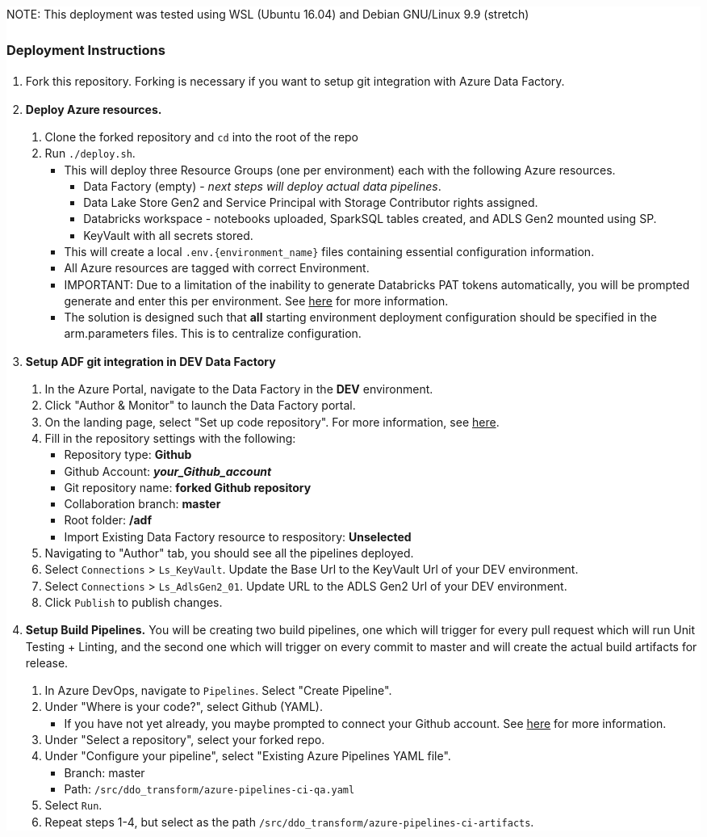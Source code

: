 NOTE: This deployment was tested using WSL (Ubuntu 16.04) and Debian GNU/Linux 9.9 (stretch)

### Deployment Instructions

1. Fork this repository. Forking is necessary if you want to setup git integration with Azure Data Factory.
2. **Deploy Azure resources.** 
    1. Clone the forked repository and `cd` into the root of the repo
    2. Run `./deploy.sh`.
        - This will deploy three Resource Groups (one per environment) each with the following Azure resources.
            - Data Factory (empty) - *next steps will deploy actual data pipelines*.
            - Data Lake Store Gen2 and Service Principal with Storage Contributor rights assigned.
            - Databricks workspace - notebooks uploaded, SparkSQL tables created, and ADLS Gen2 mounted using SP.
            - KeyVault with all secrets stored.
        - This will create a local `.env.{environment_name}` files containing essential configuration information.
        - All Azure resources are tagged with correct Environment.
        - IMPORTANT: Due to a limitation of the inability to generate Databricks PAT tokens automatically, you will be prompted generate and enter this per environment. See [here](https://docs.azuredatabricks.net/dev-tools/databricks-cli.html#set-up-authentication) for more information.
        - The solution is designed such that **all** starting environment deployment configuration should be specified in the arm.parameters files. This is to centralize configuration.

3. **Setup ADF git integration in DEV Data Factory**
    1. In the Azure Portal, navigate to the Data Factory in the **DEV** environment.
    2. Click "Author & Monitor" to launch the Data Factory portal.
    3. On the landing page, select "Set up code repository". For more information, see [here](https://docs.microsoft.com/en-us/azure/data-factory/source-control).
    4. Fill in the repository settings with the following:
        - Repository type: **Github**
        - Github Account: ***your_Github_account***
        - Git repository name: **forked Github repository**
        - Collaboration branch: **master**
        - Root folder: **/adf**
        - Import Existing Data Factory resource to respository: **Unselected**
    5. Navigating to "Author" tab, you should see all the pipelines deployed.
    6. Select `Connections` > `Ls_KeyVault`. Update the Base Url to the KeyVault Url of your DEV environment.
    7. Select `Connections` > `Ls_AdlsGen2_01`. Update URL to the ADLS Gen2 Url of your DEV environment.
    8. Click `Publish` to publish changes.

4. **Setup Build Pipelines.** You will be creating two build pipelines, one which will trigger for every pull request which will run Unit Testing + Linting, and the second one which will trigger on every commit to master and will create the actual build artifacts for release.
    1. In Azure DevOps, navigate to `Pipelines`. Select "Create Pipeline".
    2. Under "Where is your code?", select Github (YAML).
        - If you have not yet already, you maybe prompted to connect your Github account. See [here](https://docs.microsoft.com/en-us/azure/devops/pipelines/repos/github?view=azure-devops&tabs=yaml#grant-access-to-your-github-repositories) for more information.
    3. Under "Select a repository", select your forked repo.
    3. Under "Configure your pipeline", select "Existing Azure Pipelines YAML file".
        - Branch: master
        - Path: `/src/ddo_transform/azure-pipelines-ci-qa.yaml`
    4. Select `Run`.
    5. Repeat steps 1-4, but select as the path `/src/ddo_transform/azure-pipelines-ci-artifacts`.
